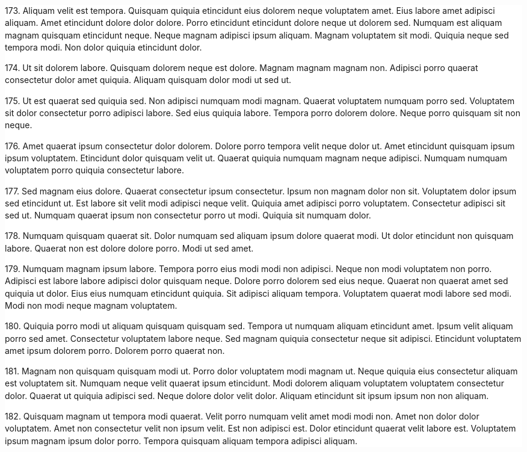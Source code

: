 173\. Aliquam velit est tempora. Quisquam quiquia etincidunt eius
dolorem neque voluptatem amet. Eius labore amet adipisci aliquam. Amet
etincidunt dolore dolor dolore. Porro etincidunt etincidunt dolore neque
ut dolorem sed. Numquam est aliquam magnam quisquam etincidunt neque.
Neque magnam adipisci ipsum aliquam. Magnam voluptatem sit modi. Quiquia
neque sed tempora modi. Non dolor quiquia etincidunt dolor.

174\. Ut sit dolorem labore. Quisquam dolorem neque est dolore. Magnam
magnam magnam non. Adipisci porro quaerat consectetur dolor amet
quiquia. Aliquam quisquam dolor modi ut sed ut.

175\. Ut est quaerat sed quiquia sed. Non adipisci numquam modi magnam.
Quaerat voluptatem numquam porro sed. Voluptatem sit dolor consectetur
porro adipisci labore. Sed eius quiquia labore. Tempora porro dolorem
dolore. Neque porro quisquam sit non neque.

176\. Amet quaerat ipsum consectetur dolor dolorem. Dolore porro tempora
velit neque dolor ut. Amet etincidunt quisquam ipsum ipsum voluptatem.
Etincidunt dolor quisquam velit ut. Quaerat quiquia numquam magnam neque
adipisci. Numquam numquam voluptatem porro quiquia consectetur labore.

177\. Sed magnam eius dolore. Quaerat consectetur ipsum consectetur.
Ipsum non magnam dolor non sit. Voluptatem dolor ipsum sed etincidunt
ut. Est labore sit velit modi adipisci neque velit. Quiquia amet
adipisci porro voluptatem. Consectetur adipisci sit sed ut. Numquam
quaerat ipsum non consectetur porro ut modi. Quiquia sit numquam dolor.

178\. Numquam quisquam quaerat sit. Dolor numquam sed aliquam ipsum
dolore quaerat modi. Ut dolor etincidunt non quisquam labore. Quaerat
non est dolore dolore porro. Modi ut sed amet.

179\. Numquam magnam ipsum labore. Tempora porro eius modi modi non
adipisci. Neque non modi voluptatem non porro. Adipisci est labore
labore adipisci dolor quisquam neque. Dolore porro dolorem sed eius
neque. Quaerat non quaerat amet sed quiquia ut dolor. Eius eius numquam
etincidunt quiquia. Sit adipisci aliquam tempora. Voluptatem quaerat
modi labore sed modi. Modi non modi neque magnam voluptatem.

180\. Quiquia porro modi ut aliquam quisquam quisquam sed. Tempora ut
numquam aliquam etincidunt amet. Ipsum velit aliquam porro sed amet.
Consectetur voluptatem labore neque. Sed magnam quiquia consectetur
neque sit adipisci. Etincidunt voluptatem amet ipsum dolorem porro.
Dolorem porro quaerat non.

181\. Magnam non quisquam quisquam modi ut. Porro dolor voluptatem modi
magnam ut. Neque quiquia eius consectetur aliquam est voluptatem sit.
Numquam neque velit quaerat ipsum etincidunt. Modi dolorem aliquam
voluptatem voluptatem consectetur dolor. Quaerat ut quiquia adipisci
sed. Neque dolore dolor velit dolor. Aliquam etincidunt sit ipsum ipsum
non non aliquam.

182\. Quisquam magnam ut tempora modi quaerat. Velit porro numquam velit
amet modi modi non. Amet non dolor dolor voluptatem. Amet non
consectetur velit non ipsum velit. Est non adipisci est. Dolor
etincidunt quaerat velit labore est. Voluptatem ipsum magnam ipsum dolor
porro. Tempora quisquam aliquam tempora adipisci aliquam.
